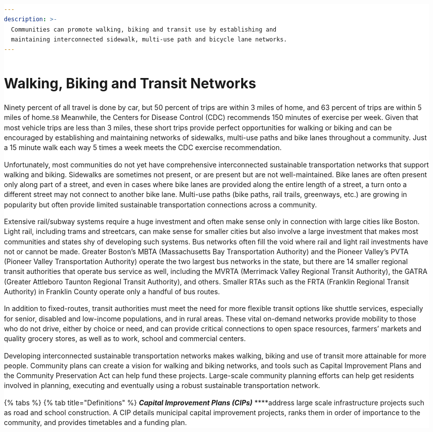 ```yaml
---
description: >-
  Communities can promote walking, biking and transit use by establishing and
  maintaining interconnected sidewalk, multi-use path and bicycle lane networks.
---
```


# Walking, Biking and Transit Networks

Ninety percent of all travel is done by car, but 50 percent of trips are within 3 miles of home, and 63 percent of trips are within 5 miles of home.`58` Meanwhile, the Centers for Disease Control \(CDC\) recommends 150 minutes of exercise per week. Given that most vehicle trips are less than 3 miles, these short trips provide perfect opportunities for walking or biking and can be encouraged by establishing and maintaining networks of sidewalks, multi-use paths and bike lanes throughout a community. Just a 15 minute walk each way 5 times a week meets the CDC exercise recommendation.

Unfortunately, most communities do not yet have comprehensive interconnected sustainable transportation networks that support walking and biking. Sidewalks are sometimes not present, or are present but are not well-maintained. Bike lanes are often present only along part of a street, and even in cases where bike lanes are provided along the entire length of a street, a turn onto a different street may not connect to another bike lane. Multi-use paths \(bike paths, rail trails, greenways, etc.\) are growing in popularity but often provide limited sustainable transportation connections across a community.

Extensive rail/subway systems require a huge investment and often make sense only in connection with large cities like Boston. Light rail, including trams and streetcars, can make sense for smaller cities but also involve a large investment that makes most communities and states shy of developing such systems. Bus networks often fill the void where rail and light rail investments have not or cannot be made. Greater Boston’s MBTA \(Massachusetts Bay Transportation Authority\) and the Pioneer Valley’s PVTA \(Pioneer Valley Transportation Authority\) operate the two largest bus networks in the state, but there are 14 smaller regional transit authorities that operate bus service as well, including the MVRTA \(Merrimack Valley Regional Transit Authority\), the GATRA \(Greater Attleboro Taunton Regional Transit Authority\), and others. Smaller RTAs such as the FRTA \(Franklin Regional Transit Authority\) in Franklin County operate only a handful of bus routes.

In addition to fixed-routes, transit authorities must meet the need for more flexible transit options like shuttle services, especially for senior, disabled and low-income populations, and in rural areas. These vital on-demand networks provide mobility to those who do not drive, either by choice or need, and can provide critical connections to open space resources, farmers’ markets and quality grocery stores, as well as to work, school and commercial centers.

Developing interconnected sustainable transportation networks makes walking, biking and use of transit more attainable for more people. Community plans can create a vision for walking and biking networks, and tools such as Capital Improvement Plans and the Community Preservation Act can help fund these projects. Large-scale community planning efforts can help get residents involved in planning, executing and eventually using a robust sustainable transportation network.

{% tabs %}
{% tab title="Definitions" %}
_**Capital Improvement Plans \(CIPs\)**_ ****address large scale infrastructure projects such as road and school construction. A CIP details municipal capital improvement projects, ranks them in order of importance to the community, and provides timetables and a funding plan.
